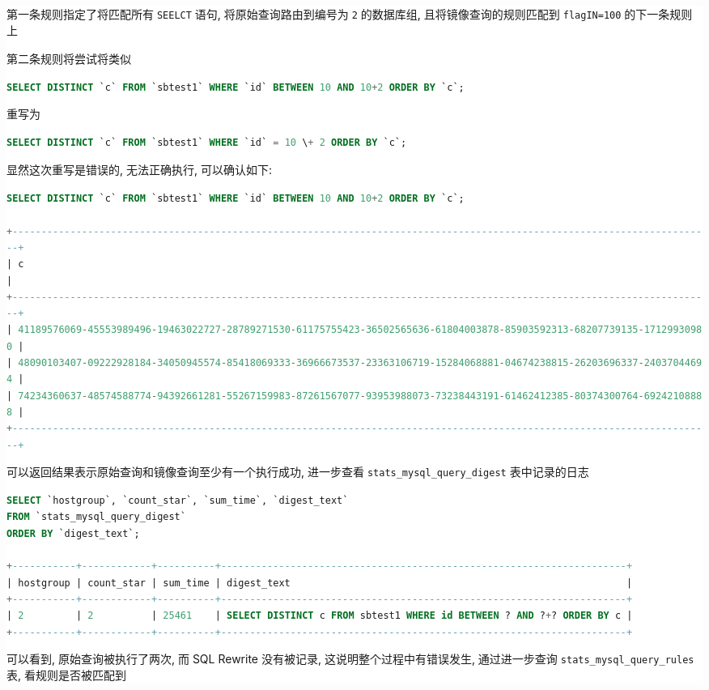 第一条规则指定了将匹配所有 `SEELCT` 语句, 将原始查询路由到编号为 `2` 的数据库组, 且将镜像查询的规则匹配到 `flagIN=100` 的下一条规则上

第二条规则将尝试将类似

```sql
SELECT DISTINCT `c` FROM `sbtest1` WHERE `id` BETWEEN 10 AND 10+2 ORDER BY `c`;
```

重写为

```sql
SELECT DISTINCT `c` FROM `sbtest1` WHERE `id` = 10 \+ 2 ORDER BY `c`;
```

显然这次重写是错误的, 无法正确执行, 可以确认如下:

```sql
SELECT DISTINCT `c` FROM `sbtest1` WHERE `id` BETWEEN 10 AND 10+2 ORDER BY `c`;

+-------------------------------------------------------------------------------------------------------------------------+
| c                                                                                                                       |
+-------------------------------------------------------------------------------------------------------------------------+
| 41189576069-45553989496-19463022727-28789271530-61175755423-36502565636-61804003878-85903592313-68207739135-17129930980 |
| 48090103407-09222928184-34050945574-85418069333-36966673537-23363106719-15284068881-04674238815-26203696337-24037044694 |
| 74234360637-48574588774-94392661281-55267159983-87261567077-93953988073-73238443191-61462412385-80374300764-69242108888 |
+-------------------------------------------------------------------------------------------------------------------------+
```

可以返回结果表示原始查询和镜像查询至少有一个执行成功, 进一步查看 `stats_mysql_query_digest` 表中记录的日志

```sql
SELECT `hostgroup`, `count_star`, `sum_time`, `digest_text`
FROM `stats_mysql_query_digest`
ORDER BY `digest_text`;

+-----------+------------+----------+----------------------------------------------------------------------+
| hostgroup | count_star | sum_time | digest_text                                                          |
+-----------+------------+----------+----------------------------------------------------------------------+
| 2         | 2          | 25461    | SELECT DISTINCT c FROM sbtest1 WHERE id BETWEEN ? AND ?+? ORDER BY c |
+-----------+------------+----------+----------------------------------------------------------------------+
```

可以看到, 原始查询被执行了两次, 而 SQL Rewrite 没有被记录, 这说明整个过程中有错误发生, 通过进一步查询 `stats_mysql_query_rules` 表, 看规则是否被匹配到

